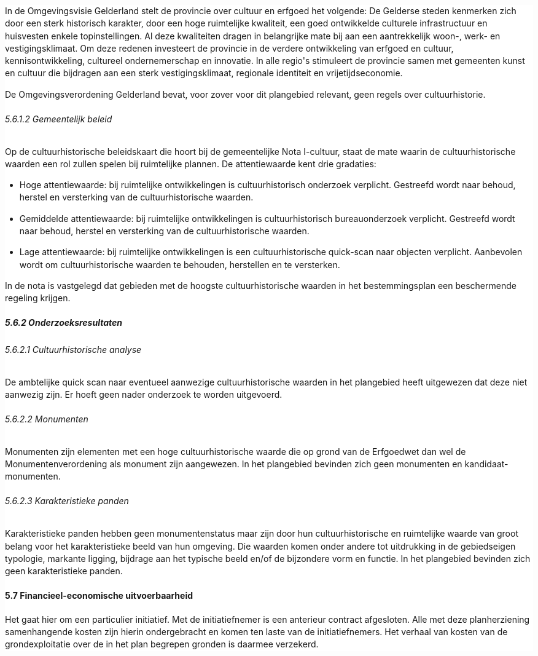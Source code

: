In de Omgevingsvisie Gelderland stelt de provincie over cultuur en erfgoed het volgende: De Gelderse steden kenmerken zich door een sterk historisch karakter, door een hoge ruimtelijke kwaliteit, een goed ontwikkelde culturele infrastructuur en huisvesten enkele topinstellingen. Al deze kwaliteiten dragen in belangrijke mate bij aan een aantrekkelijk woon\-, werk\- en vestigingsklimaat. Om deze redenen investeert de provincie in de verdere ontwikkeling van erfgoed en cultuur, kennisontwikkeling, cultureel ondernemerschap en innovatie. In alle regio's stimuleert de provincie samen met gemeenten kunst en cultuur die bijdragen aan een sterk vestigingsklimaat, regionale identiteit en vrijetijdseconomie.

De Omgevingsverordening Gelderland bevat, voor zover voor dit plangebied relevant, geen regels over cultuurhistorie.

###### 5\.6\.1\.2 Gemeentelijk beleid

Op de cultuurhistorische beleidskaart die hoort bij de gemeentelijke Nota I\-cultuur, staat de mate waarin de cultuurhistorische waarden een rol zullen spelen bij ruimtelijke plannen. De attentiewaarde kent drie gradaties:

* Hoge attentiewaarde: bij ruimtelijke ontwikkelingen is cultuurhistorisch onderzoek verplicht. Gestreefd wordt naar behoud, herstel en versterking van de cultuurhistorische waarden.

* Gemiddelde attentiewaarde: bij ruimtelijke ontwikkelingen is cultuurhistorisch bureauonderzoek verplicht. Gestreefd wordt naar behoud, herstel en versterking van de cultuurhistorische waarden.

* Lage attentiewaarde: bij ruimtelijke ontwikkelingen is een cultuurhistorische quick\-scan naar objecten verplicht. Aanbevolen wordt om cultuurhistorische waarden te behouden, herstellen en te versterken.

In de nota is vastgelegd dat gebieden met de hoogste cultuurhistorische waarden in het bestemmingsplan een beschermende regeling krijgen.

##### 5\.6\.2 Onderzoeksresultaten

###### 5\.6\.2\.1 Cultuurhistorische analyse

De ambtelijke quick scan naar eventueel aanwezige cultuurhistorische waarden in het plangebied heeft uitgewezen dat deze niet aanwezig zijn. Er hoeft geen nader onderzoek te worden uitgevoerd.

###### 5\.6\.2\.2 Monumenten

Monumenten zijn elementen met een hoge cultuurhistorische waarde die op grond van de Erfgoedwet dan wel de Monumentenverordening als monument zijn aangewezen. In het plangebied bevinden zich geen monumenten en kandidaat\-monumenten.

###### 5\.6\.2\.3 Karakteristieke panden

Karakteristieke panden hebben geen monumentenstatus maar zijn door hun cultuurhistorische en ruimtelijke waarde van groot belang voor het karakteristieke beeld van hun omgeving. Die waarden komen onder andere tot uitdrukking in de gebiedseigen typologie, markante ligging, bijdrage aan het typische beeld en/of de bijzondere vorm en functie. In het plangebied bevinden zich geen karakteristieke panden.

#### 5\.7 Financieel\-economische uitvoerbaarheid

Het gaat hier om een particulier initiatief. Met de initiatiefnemer is een anterieur contract afgesloten. Alle met deze planherziening samenhangende kosten zijn hierin ondergebracht en komen ten laste van de initiatiefnemers. Het verhaal van kosten van de grondexploitatie over de in het plan begrepen gronden is daarmee verzekerd.
